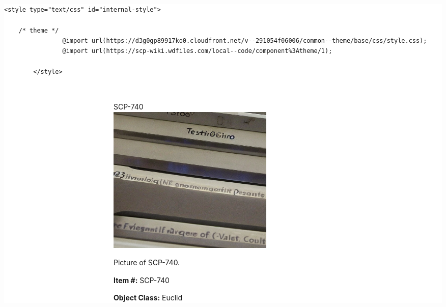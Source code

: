 <head>
    <title>740 - SCP Foundation</title>
    
    <style type="text/css" id="internal-style">
                
        /* theme */
                    @import url(https://d3g0gp89917ko0.cloudfront.net/v--291054f06006/common--theme/base/css/style.css);
                    @import url(https://scp-wiki.wdfiles.com/local--code/component%3Atheme/1);
            
            </style>
<style>
iframe.scpnet-interwiki-frame { height: 0; }
</style>

</head>

<div id="main-content" style="margin: 50px 206px 20px 215px;">
<div id="action-area-top"></div>
<div id="page-title">SCP-740</div>
<div id="page-content">
<div style="text-align: right;"></div>
<div class="scp-image-block block-right" style="width:300px;"><img src="https://raw.githubusercontent.com/lucmaki/this-scp-does-not-exist/main/imgs/740.png" style="width:300px;" alt="740.jpg" class="image">
<div class="scp-image-caption" style="width:300px;">
<p>Picture of SCP-740.</p>
</div>
</div>
<p><strong>Item #:</strong> SCP-740</p>
<p><strong>Object Class:</strong> Euclid</p>
